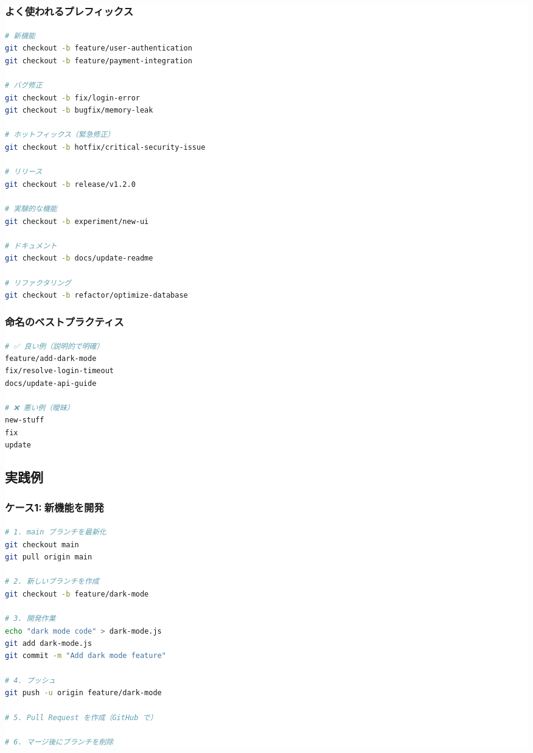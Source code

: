 ### よく使われるプレフィックス

```bash
# 新機能
git checkout -b feature/user-authentication
git checkout -b feature/payment-integration

# バグ修正
git checkout -b fix/login-error
git checkout -b bugfix/memory-leak

# ホットフィックス（緊急修正）
git checkout -b hotfix/critical-security-issue

# リリース
git checkout -b release/v1.2.0

# 実験的な機能
git checkout -b experiment/new-ui

# ドキュメント
git checkout -b docs/update-readme

# リファクタリング
git checkout -b refactor/optimize-database
```

### 命名のベストプラクティス

```bash
# ✅ 良い例（説明的で明確）
feature/add-dark-mode
fix/resolve-login-timeout
docs/update-api-guide

# ❌ 悪い例（曖昧）
new-stuff
fix
update
```

## 実践例

### ケース1: 新機能を開発

```bash
# 1. main ブランチを最新化
git checkout main
git pull origin main

# 2. 新しいブランチを作成
git checkout -b feature/dark-mode

# 3. 開発作業
echo "dark mode code" > dark-mode.js
git add dark-mode.js
git commit -m "Add dark mode feature"

# 4. プッシュ
git push -u origin feature/dark-mode

# 5. Pull Request を作成（GitHub で）

# 6. マージ後にブランチを削除
```